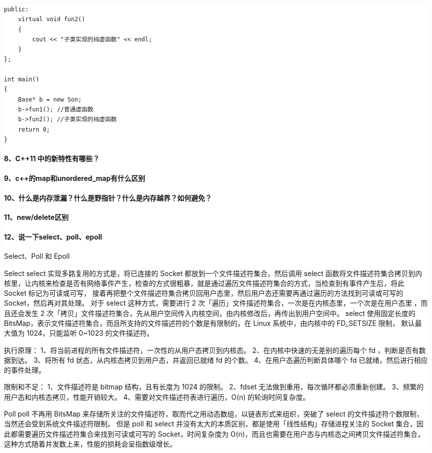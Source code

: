 ```
public:
	virtual void fun2() 
	{
		cout << "子类实现的纯虚函数" << endl;
	}
};

int main()
{
	Base* b = new Son;
	b->fun1(); //普通虚函数
	b->fun2(); //子类实现的纯虚函数
	return 0;
}
```

#### 8、C++11 中的新特性有哪些？

#### 9、c++的map和unordered_map有什么区别

#### 10、什么是内存泄漏？什么是野指针？什么是内存越界？如何避免？

#### 11、new/delete区别

#### 12、说一下select、poll、epoll

Select、Poll 和 Epoll

Select
select 实现多路复用的方式是，将已连接的 Socket 都放到一个文件描述符集合，然后调用 select 函数将文件描述符集合拷贝到内核里，让内核来检查是否有网络事件产生，检查的方式很粗暴，就是通过遍历文件描述符集合的方式，当检查到有事件产生后，将此 Socket 标记为可读或可写， 接着再把整个文件描述符集合拷贝回用户态里，然后用户态还需要再通过遍历的方法找到可读或可写的 Socket，然后再对其处理。
对于 select 这种方式，需要进行 2 次「遍历」文件描述符集合，一次是在内核态里，一个次是在用户态里 ，而且还会发生 2 次「拷贝」文件描述符集合，先从用户空间传入内核空间，由内核修改后，再传出到用户空间中。
select 使用固定长度的 BitsMap，表示文件描述符集合，而且所支持的文件描述符的个数是有限制的，在 Linux 系统中，由内核中的 FD_SETSIZE 限制， 默认最大值为 1024，只能监听 0~1023 的文件描述符。

执行原理：
1、将当前进程的所有文件描述符，一次性的从用户态拷贝到内核态。
2、在内核中快速的无差别的遍历每个 fd ，判断是否有数据到达。
3、将所有 fd 状态，从内核态拷贝到用户态，并返回已就绪 fd 的个数。
4、在用户态遍历判断具体哪个 fd 已就绪，然后进行相应的事件处理。

限制和不足：
1、文件描述符是 bitmap 结构，且有长度为 1024 的限制。
2、fdset 无法做到重用，每次循环都必须重新创建。
3、频繁的用户态和内核态拷贝，性能开销较大。
4、需要对文件描述符表进行遍历，O(n) 的轮询时间复杂度。

Poll
poll 不再用 BitsMap 来存储所关注的文件描述符，取而代之用动态数组，以链表形式来组织，突破了 select 的文件描述符个数限制，当然还会受到系统文件描述符限制。
但是 poll 和 select 并没有太大的本质区别，都是使用「线性结构」存储进程关注的 Socket 集合，因此都需要遍历文件描述符集合来找到可读或可写的 Socket，时间复杂度为 O(n)，而且也需要在用户态与内核态之间拷贝文件描述符集合，这种方式随着并发数上来，性能的损耗会呈指数级增长。
